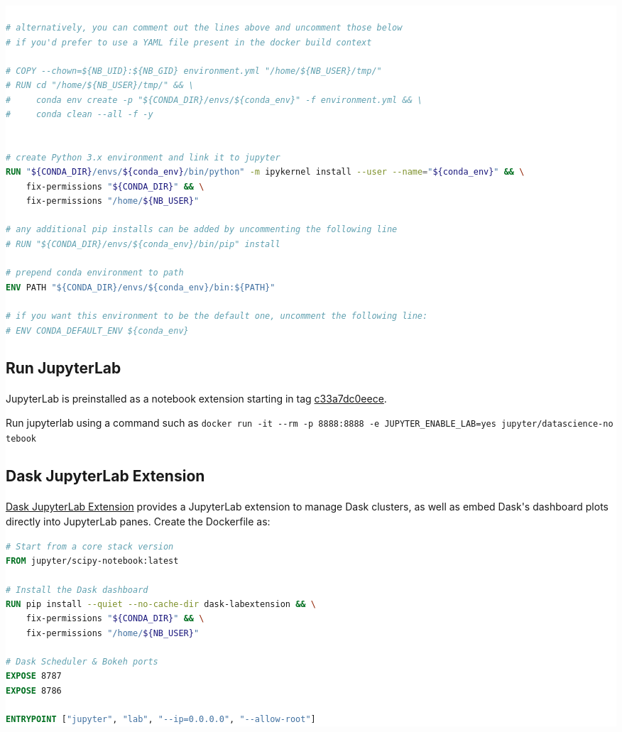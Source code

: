 ```dockerfile

# alternatively, you can comment out the lines above and uncomment those below
# if you'd prefer to use a YAML file present in the docker build context

# COPY --chown=${NB_UID}:${NB_GID} environment.yml "/home/${NB_USER}/tmp/"
# RUN cd "/home/${NB_USER}/tmp/" && \
#     conda env create -p "${CONDA_DIR}/envs/${conda_env}" -f environment.yml && \
#     conda clean --all -f -y


# create Python 3.x environment and link it to jupyter
RUN "${CONDA_DIR}/envs/${conda_env}/bin/python" -m ipykernel install --user --name="${conda_env}" && \
    fix-permissions "${CONDA_DIR}" && \
    fix-permissions "/home/${NB_USER}"

# any additional pip installs can be added by uncommenting the following line
# RUN "${CONDA_DIR}/envs/${conda_env}/bin/pip" install

# prepend conda environment to path
ENV PATH "${CONDA_DIR}/envs/${conda_env}/bin:${PATH}"

# if you want this environment to be the default one, uncomment the following line:
# ENV CONDA_DEFAULT_ENV ${conda_env}
```

## Run JupyterLab

JupyterLab is preinstalled as a notebook extension starting in tag
[c33a7dc0eece](https://github.com/jupyter/docker-stacks/pull/355).

Run jupyterlab using a command such as
`docker run -it --rm -p 8888:8888 -e JUPYTER_ENABLE_LAB=yes jupyter/datascience-notebook`

## Dask JupyterLab Extension

[Dask JupyterLab Extension](https://github.com/dask/dask-labextension) provides a JupyterLab extension to manage Dask clusters, as well as embed Dask's dashboard plots directly into JupyterLab panes. Create the Dockerfile as:

```dockerfile
# Start from a core stack version
FROM jupyter/scipy-notebook:latest

# Install the Dask dashboard
RUN pip install --quiet --no-cache-dir dask-labextension && \
    fix-permissions "${CONDA_DIR}" && \
    fix-permissions "/home/${NB_USER}"

# Dask Scheduler & Bokeh ports
EXPOSE 8787
EXPOSE 8786

ENTRYPOINT ["jupyter", "lab", "--ip=0.0.0.0", "--allow-root"]
```

